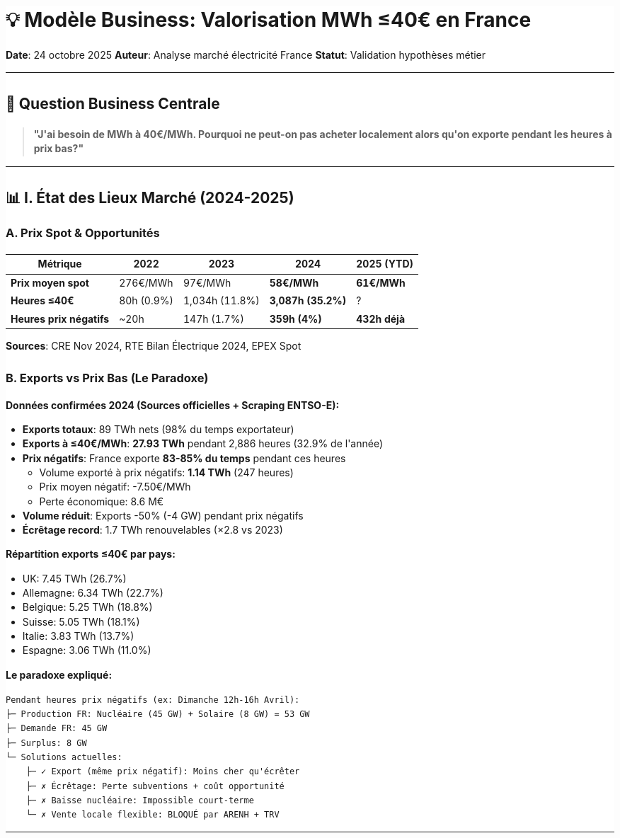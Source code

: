 # 💡 Modèle Business: Valorisation MWh ≤40€ en France

**Date**: 24 octobre 2025
**Auteur**: Analyse marché électricité France
**Statut**: Validation hypothèses métier

---

## 🎯 Question Business Centrale

> **"J'ai besoin de MWh à 40€/MWh. Pourquoi ne peut-on pas acheter localement alors qu'on exporte pendant les heures à prix bas?"**

---

## 📊 I. État des Lieux Marché (2024-2025)

### A. Prix Spot & Opportunités

| Métrique | 2022 | 2023 | 2024 | 2025 (YTD) |
|----------|------|------|------|------------|
| **Prix moyen spot** | 276€/MWh | 97€/MWh | **58€/MWh** | **61€/MWh** |
| **Heures ≤40€** | 80h (0.9%) | 1,034h (11.8%) | **3,087h (35.2%)** | ? |
| **Heures prix négatifs** | ~20h | 147h (1.7%) | **359h (4%)** | **432h déjà** |

**Sources**: CRE Nov 2024, RTE Bilan Électrique 2024, EPEX Spot

### B. Exports vs Prix Bas (Le Paradoxe)

**Données confirmées 2024 (Sources officielles + Scraping ENTSO-E):**
- **Exports totaux**: 89 TWh nets (98% du temps exportateur)
- **Exports à ≤40€/MWh**: **27.93 TWh** pendant 2,886 heures (32.9% de l'année)
- **Prix négatifs**: France exporte **83-85% du temps** pendant ces heures
  - Volume exporté à prix négatifs: **1.14 TWh** (247 heures)
  - Prix moyen négatif: -7.50€/MWh
  - Perte économique: 8.6 M€
- **Volume réduit**: Exports -50% (-4 GW) pendant prix négatifs
- **Écrêtage record**: 1.7 TWh renouvelables (×2.8 vs 2023)

**Répartition exports ≤40€ par pays:**
- UK: 7.45 TWh (26.7%)
- Allemagne: 6.34 TWh (22.7%)
- Belgique: 5.25 TWh (18.8%)
- Suisse: 5.05 TWh (18.1%)
- Italie: 3.83 TWh (13.7%)
- Espagne: 3.06 TWh (11.0%)

**Le paradoxe expliqué:**
```
Pendant heures prix négatifs (ex: Dimanche 12h-16h Avril):
├─ Production FR: Nucléaire (45 GW) + Solaire (8 GW) = 53 GW
├─ Demande FR: 45 GW
├─ Surplus: 8 GW
└─ Solutions actuelles:
    ├─ ✓ Export (même prix négatif): Moins cher qu'écrêter
    ├─ ✗ Écrêtage: Perte subventions + coût opportunité
    ├─ ✗ Baisse nucléaire: Impossible court-terme
    └─ ✗ Vente locale flexible: BLOQUÉ par ARENH + TRV
```

---